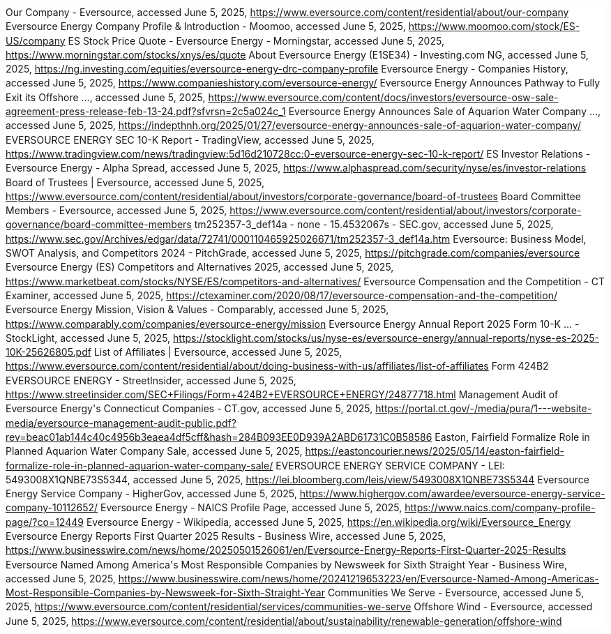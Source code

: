 Our Company - Eversource, accessed June 5, 2025, https://www.eversource.com/content/residential/about/our-company
Eversource Energy Company Profile & Introduction - Moomoo, accessed June 5, 2025, https://www.moomoo.com/stock/ES-US/company
ES Stock Price Quote - Eversource Energy - Morningstar, accessed June 5, 2025, https://www.morningstar.com/stocks/xnys/es/quote
About Eversource Energy (E1SE34) - Investing.com NG, accessed June 5, 2025, https://ng.investing.com/equities/eversource-energy-drc-company-profile
Eversource Energy - Companies History, accessed June 5, 2025, https://www.companieshistory.com/eversource-energy/
Eversource Energy Announces Pathway to Fully Exit its Offshore ..., accessed June 5, 2025, https://www.eversource.com/content/docs/investors/eversource-osw-sale-agreement-press-release-feb-13-24.pdf?sfvrsn=2c5a024c_1
Eversource Energy Announces Sale of Aquarion Water Company ..., accessed June 5, 2025, https://indepthnh.org/2025/01/27/eversource-energy-announces-sale-of-aquarion-water-company/
EVERSOURCE ENERGY SEC 10-K Report - TradingView, accessed June 5, 2025, https://www.tradingview.com/news/tradingview:5d16d210728cc:0-eversource-energy-sec-10-k-report/
ES Investor Relations - Eversource Energy - Alpha Spread, accessed June 5, 2025, https://www.alphaspread.com/security/nyse/es/investor-relations
Board of Trustees | Eversource, accessed June 5, 2025, https://www.eversource.com/content/residential/about/investors/corporate-governance/board-of-trustees
Board Committee Members - Eversource, accessed June 5, 2025, https://www.eversource.com/content/residential/about/investors/corporate-governance/board-committee-members
tm252357-3_def14a - none - 15.4532067s - SEC.gov, accessed June 5, 2025, https://www.sec.gov/Archives/edgar/data/72741/000110465925026671/tm252357-3_def14a.htm
Eversource: Business Model, SWOT Analysis, and Competitors 2024 - PitchGrade, accessed June 5, 2025, https://pitchgrade.com/companies/eversource
Eversource Energy (ES) Competitors and Alternatives 2025, accessed June 5, 2025, https://www.marketbeat.com/stocks/NYSE/ES/competitors-and-alternatives/
Eversource Compensation and the Competition - CT Examiner, accessed June 5, 2025, https://ctexaminer.com/2020/08/17/eversource-compensation-and-the-competition/
Eversource Energy Mission, Vision & Values - Comparably, accessed June 5, 2025, https://www.comparably.com/companies/eversource-energy/mission
Eversource Energy Annual Report 2025 Form 10-K ... - StockLight, accessed June 5, 2025, https://stocklight.com/stocks/us/nyse-es/eversource-energy/annual-reports/nyse-es-2025-10K-25626805.pdf
List of Affiliates | Eversource, accessed June 5, 2025, https://www.eversource.com/content/residential/about/doing-business-with-us/affiliates/list-of-affiliates
Form 424B2 EVERSOURCE ENERGY - StreetInsider, accessed June 5, 2025, https://www.streetinsider.com/SEC+Filings/Form+424B2+EVERSOURCE+ENERGY/24877718.html
Management Audit of Eversource Energy's Connecticut Companies - CT.gov, accessed June 5, 2025, https://portal.ct.gov/-/media/pura/1---website-media/eversource-management-audit-public.pdf?rev=beac01ab144c40c4956b3eaea4df5cff&hash=284B093EE0D939A2ABD61731C0B58586
Easton, Fairfield Formalize Role in Planned Aquarion Water Company Sale, accessed June 5, 2025, https://eastoncourier.news/2025/05/14/easton-fairfield-formalize-role-in-planned-aquarion-water-company-sale/
EVERSOURCE ENERGY SERVICE COMPANY - LEI: 5493008X1QNBE73S5344, accessed June 5, 2025, https://lei.bloomberg.com/leis/view/5493008X1QNBE73S5344
Eversource Energy Service Company - HigherGov, accessed June 5, 2025, https://www.highergov.com/awardee/eversource-energy-service-company-10112652/
Eversource Energy - NAICS Profile Page, accessed June 5, 2025, https://www.naics.com/company-profile-page/?co=12449
Eversource Energy - Wikipedia, accessed June 5, 2025, https://en.wikipedia.org/wiki/Eversource_Energy
Eversource Energy Reports First Quarter 2025 Results - Business Wire, accessed June 5, 2025, https://www.businesswire.com/news/home/20250501526061/en/Eversource-Energy-Reports-First-Quarter-2025-Results
Eversource Named Among America's Most Responsible Companies by Newsweek for Sixth Straight Year - Business Wire, accessed June 5, 2025, https://www.businesswire.com/news/home/20241219653223/en/Eversource-Named-Among-Americas-Most-Responsible-Companies-by-Newsweek-for-Sixth-Straight-Year
Communities We Serve - Eversource, accessed June 5, 2025, https://www.eversource.com/content/residential/services/communities-we-serve
Offshore Wind - Eversource, accessed June 5, 2025, https://www.eversource.com/content/residential/about/sustainability/renewable-generation/offshore-wind